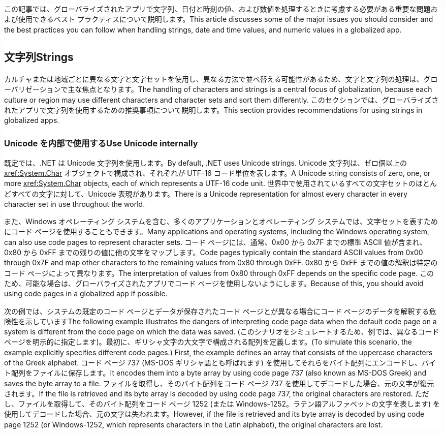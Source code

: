 <span data-ttu-id="87787-111">この記事では、グローバライズされたアプリで文字列、日付と時刻の値、および数値を処理するときに考慮する必要がある重要な問題および使用できるベスト プラクティスについて説明します。</span><span class="sxs-lookup"><span data-stu-id="87787-111">This article discusses some of the major issues you should consider and the best practices you can follow when handling strings, date and time values, and numeric values in a globalized app.</span></span>

## <a name="strings"></a><span data-ttu-id="87787-112">文字列</span><span class="sxs-lookup"><span data-stu-id="87787-112">Strings</span></span>

<span data-ttu-id="87787-113">カルチャまたは地域ごとに異なる文字と文字セットを使用し、異なる方法で並べ替える可能性があるため、文字と文字列の処理は、グローバリゼーションで主な焦点となります。</span><span class="sxs-lookup"><span data-stu-id="87787-113">The handling of characters and strings is a central focus of globalization, because each culture or region may use different characters and character sets and sort them differently.</span></span> <span data-ttu-id="87787-114">このセクションでは、グローバライズされたアプリで文字列を使用するための推奨事項について説明します。</span><span class="sxs-lookup"><span data-stu-id="87787-114">This section provides recommendations for using strings in globalized apps.</span></span>

### <a name="use-unicode-internally"></a><span data-ttu-id="87787-115">Unicode を内部で使用する</span><span class="sxs-lookup"><span data-stu-id="87787-115">Use Unicode internally</span></span>

<span data-ttu-id="87787-116">既定では、.NET は Unicode 文字列を使用します。</span><span class="sxs-lookup"><span data-stu-id="87787-116">By default, .NET uses Unicode strings.</span></span> <span data-ttu-id="87787-117">Unicode 文字列は、ゼロ個以上の <xref:System.Char> オブジェクトで構成され、それぞれが UTF-16 コード単位を表します。</span><span class="sxs-lookup"><span data-stu-id="87787-117">A Unicode string consists of zero, one, or more <xref:System.Char> objects, each of which represents a UTF-16 code unit.</span></span> <span data-ttu-id="87787-118">世界中で使用されているすべての文字セットのほとんどすべての文字に対して、Unicode 表現があります。</span><span class="sxs-lookup"><span data-stu-id="87787-118">There is a Unicode representation for almost every character in every character set in use throughout the world.</span></span>

<span data-ttu-id="87787-119">また、Windows オペレーティング システムを含む、多くのアプリケーションとオペレーティング システムでは、文字セットを表すためにコード ページを使用することもできます。</span><span class="sxs-lookup"><span data-stu-id="87787-119">Many applications and operating systems, including the Windows operating system, can also use code pages to represent character sets.</span></span> <span data-ttu-id="87787-120">コード ページには、通常、0x00 から 0x7F までの標準 ASCII 値が含まれ、0x80 から 0xFF までの残りの値に他の文字をマップします。</span><span class="sxs-lookup"><span data-stu-id="87787-120">Code pages typically contain the standard ASCII values from 0x00 through 0x7F and map other characters to the remaining values from 0x80 through 0xFF.</span></span> <span data-ttu-id="87787-121">0x80 から 0xFF までの値の解釈は特定のコード ページによって異なります。</span><span class="sxs-lookup"><span data-stu-id="87787-121">The interpretation of values from 0x80 through 0xFF depends on the specific code page.</span></span> <span data-ttu-id="87787-122">このため、可能な場合は、グローバライズされたアプリでコード ページを使用しないようにします。</span><span class="sxs-lookup"><span data-stu-id="87787-122">Because of this, you should avoid using code pages in a globalized app if possible.</span></span>

<span data-ttu-id="87787-123">次の例では、システムの既定のコード ページとデータが保存されたコード ページとが異なる場合にコード ページのデータを解釈する危険性を示しています</span><span class="sxs-lookup"><span data-stu-id="87787-123">The following example illustrates the dangers of interpreting code page data when the default code page on a system is different from the code page on which the data was saved.</span></span> <span data-ttu-id="87787-124">(このシナリオをシミュレートするため、例では、異なるコード ページを明示的に指定します)。最初に、ギリシャ文字の大文字で構成される配列を定義します。</span><span class="sxs-lookup"><span data-stu-id="87787-124">(To simulate this scenario, the example explicitly specifies different code pages.) First, the example defines an array that consists of the uppercase characters of the Greek alphabet.</span></span> <span data-ttu-id="87787-125">コード ページ 737 (MS-DOS ギリシャ語とも呼ばれます) を使用してそれらをバイト配列にエンコードし、バイト配列をファイルに保存します。</span><span class="sxs-lookup"><span data-stu-id="87787-125">It encodes them into a byte array by using code page 737 (also known as MS-DOS Greek) and saves the byte array to a file.</span></span> <span data-ttu-id="87787-126">ファイルを取得し、そのバイト配列をコード ページ 737 を使用してデコードした場合、元の文字が復元されます。</span><span class="sxs-lookup"><span data-stu-id="87787-126">If the file is retrieved and its byte array is decoded by using code page 737, the original characters are restored.</span></span> <span data-ttu-id="87787-127">ただし、ファイルを取得して、そのバイト配列をコード ページ 1252 (または Windows-1252。ラテン語アルファベットの文字を表します) を使用してデコードした場合、元の文字は失われます。</span><span class="sxs-lookup"><span data-stu-id="87787-127">However, if the file is retrieved and its byte array is decoded by using code page 1252 (or Windows-1252, which represents characters in the Latin alphabet), the original characters are lost.</span></span>

